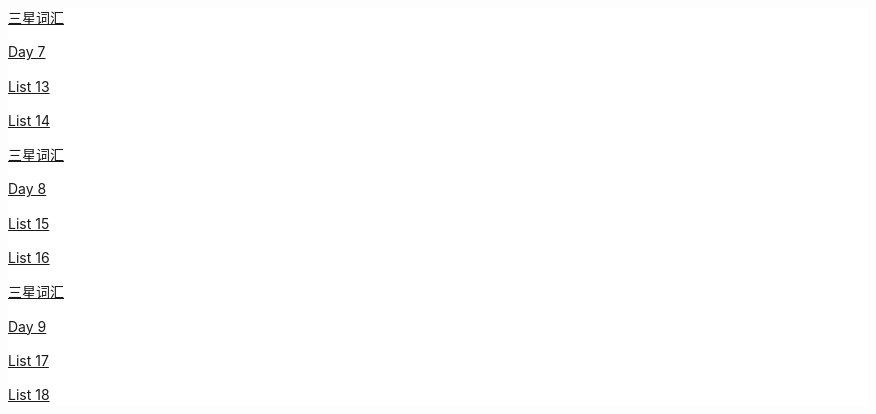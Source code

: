 </div>

<div class="contents-chapter-1">

[三星词汇](#text00023.html#sigil_toc_id_14)
<div class="contents-chapter-2">

[Day 7](#text00023.html#sigil_toc_id_14)
<div class="contents-chapter-3">

[List 13](#text00024.html)

</div>

<div class="contents-chapter-3">

[List 14](#text00025.html)

</div>

</div>

</div>

<div class="contents-chapter-1">

[三星词汇](#text00026.html#sigil_toc_id_15)
<div class="contents-chapter-2">

[Day 8](#text00026.html#sigil_toc_id_15)
<div class="contents-chapter-3">

[List 15](#text00027.html)

</div>

<div class="contents-chapter-3">

[List 16](#text00028.html)

</div>

</div>

</div>

<div class="contents-chapter-1">

[三星词汇](#text00029.html#sigil_toc_id_16)
<div class="contents-chapter-2">

[Day 9](#text00029.html#sigil_toc_id_16)
<div class="contents-chapter-3">

[List 17](#text00030.html)

</div>

<div class="contents-chapter-3">

[List 18](#text00031.html)

</div>
